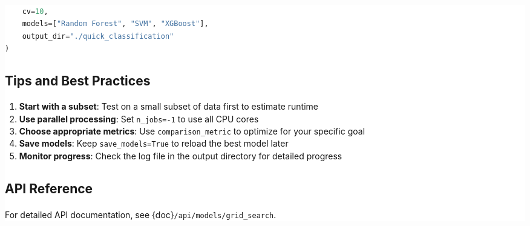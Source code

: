 ```python
    cv=10,
    models=["Random Forest", "SVM", "XGBoost"],
    output_dir="./quick_classification"
)
```

## Tips and Best Practices

1. **Start with a subset**: Test on a small subset of data first to estimate runtime
2. **Use parallel processing**: Set `n_jobs=-1` to use all CPU cores
3. **Choose appropriate metrics**: Use `comparison_metric` to optimize for your specific goal
4. **Save models**: Keep `save_models=True` to reload the best model later
5. **Monitor progress**: Check the log file in the output directory for detailed progress

## API Reference

For detailed API documentation, see {doc}`/api/models/grid_search`.